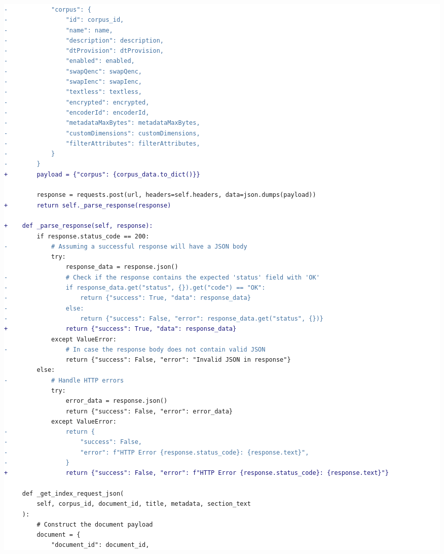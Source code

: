 ```diff
-            "corpus": {
-                "id": corpus_id,
-                "name": name,
-                "description": description,
-                "dtProvision": dtProvision,
-                "enabled": enabled,
-                "swapQenc": swapQenc,
-                "swapIenc": swapIenc,
-                "textless": textless,
-                "encrypted": encrypted,
-                "encoderId": encoderId,
-                "metadataMaxBytes": metadataMaxBytes,
-                "customDimensions": customDimensions,
-                "filterAttributes": filterAttributes,
-            }
-        }
+        payload = {"corpus": {corpus_data.to_dict()}}
 
         response = requests.post(url, headers=self.headers, data=json.dumps(payload))
+        return self._parse_response(response)
 
+    def _parse_response(self, response):
         if response.status_code == 200:
-            # Assuming a successful response will have a JSON body
             try:
                 response_data = response.json()
-                # Check if the response contains the expected 'status' field with 'OK'
-                if response_data.get("status", {}).get("code") == "OK":
-                    return {"success": True, "data": response_data}
-                else:
-                    return {"success": False, "error": response_data.get("status", {})}
+                return {"success": True, "data": response_data}
             except ValueError:
-                # In case the response body does not contain valid JSON
                 return {"success": False, "error": "Invalid JSON in response"}
         else:
-            # Handle HTTP errors
             try:
                 error_data = response.json()
                 return {"success": False, "error": error_data}
             except ValueError:
-                return {
-                    "success": False,
-                    "error": f"HTTP Error {response.status_code}: {response.text}",
-                }
+                return {"success": False, "error": f"HTTP Error {response.status_code}: {response.text}"}
 
     def _get_index_request_json(
         self, corpus_id, document_id, title, metadata, section_text
     ):
         # Construct the document payload
         document = {
             "document_id": document_id,
```

